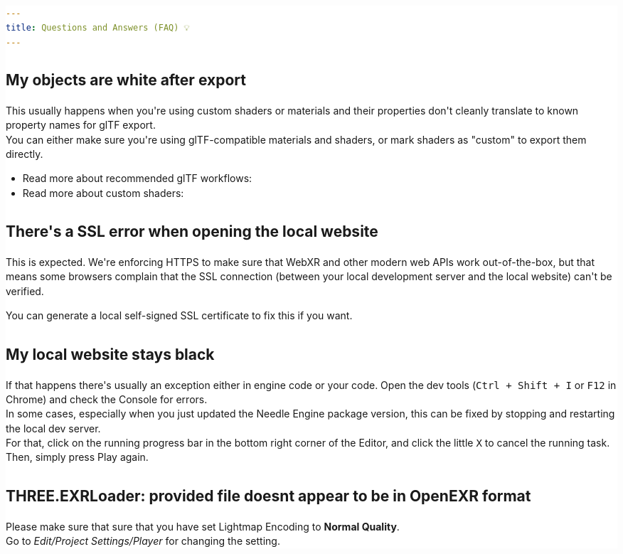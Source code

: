 ```yaml
---
title: Questions and Answers (FAQ) 💡
---
```



## My objects are white after export
This usually happens when you're using custom shaders or materials and their properties don't cleanly translate to known property names for glTF export.  
You can either make sure you're using glTF-compatible materials and shaders, or mark shaders as "custom" to export them directly.  
- Read more about recommended glTF workflows: <link>
- Read more about custom shaders: <link>

## There's a SSL error when opening the local website

This is expected. We're enforcing HTTPS to make sure that WebXR and other modern web APIs work out-of-the-box, but that means some browsers complain that the SSL connection (between your local development server and the local website) can't be verified.   

You can generate a local self-signed SSL certificate to fix this if you want.  
  
  
## My local website stays black

If that happens there's usually an exception either in engine code or your code. Open the dev tools (<kbd>Ctrl + Shift + I</kbd> or <kbd>F12</kbd> in Chrome) and check the Console for errors.  
In some cases, especially when you just updated the Needle Engine package version, this can be fixed by stopping and restarting the local dev server.  
For that, click on the running progress bar in the bottom right corner of the Editor, and click the little <kbd>X</kbd> to cancel the running task. Then, simply press Play again.  

## THREE.EXRLoader: provided file doesnt appear to be in OpenEXR format

Please make sure that sure that you have set Lightmap Encoding to **Normal Quality**.   
Go to *Edit/Project Settings/Player* for changing the setting.  
